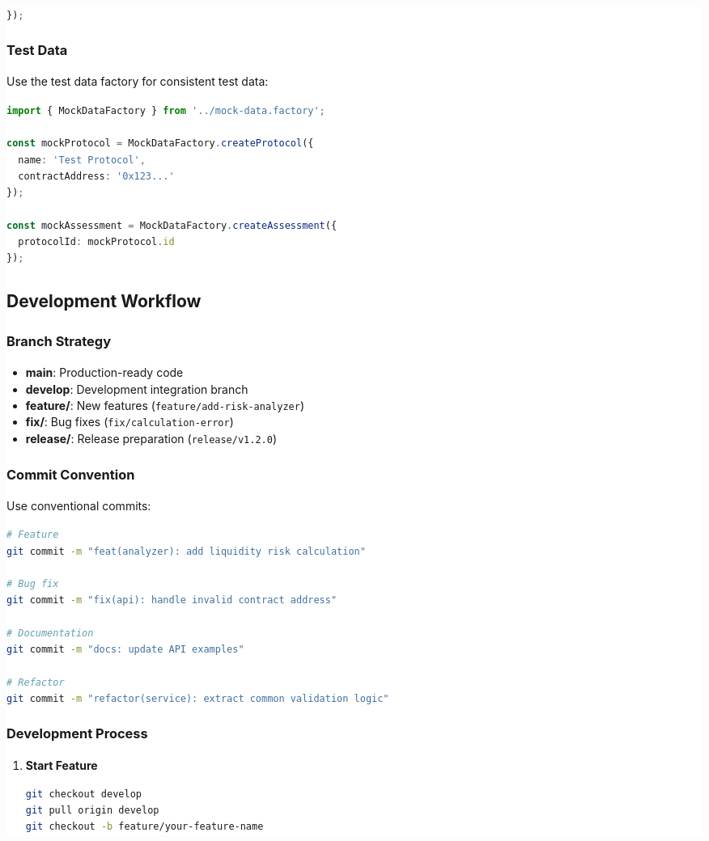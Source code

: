 ```typescript
});
```

### Test Data

Use the test data factory for consistent test data:

```typescript
import { MockDataFactory } from '../mock-data.factory';

const mockProtocol = MockDataFactory.createProtocol({
  name: 'Test Protocol',
  contractAddress: '0x123...'
});

const mockAssessment = MockDataFactory.createAssessment({
  protocolId: mockProtocol.id
});
```

## Development Workflow

### Branch Strategy
- **main**: Production-ready code
- **develop**: Development integration branch  
- **feature/**: New features (`feature/add-risk-analyzer`)
- **fix/**: Bug fixes (`fix/calculation-error`)
- **release/**: Release preparation (`release/v1.2.0`)

### Commit Convention
Use conventional commits:
```bash
# Feature
git commit -m "feat(analyzer): add liquidity risk calculation"

# Bug fix  
git commit -m "fix(api): handle invalid contract address"

# Documentation
git commit -m "docs: update API examples"

# Refactor
git commit -m "refactor(service): extract common validation logic"
```

### Development Process

1. **Start Feature**
   ```bash
   git checkout develop
   git pull origin develop
   git checkout -b feature/your-feature-name
   ```
